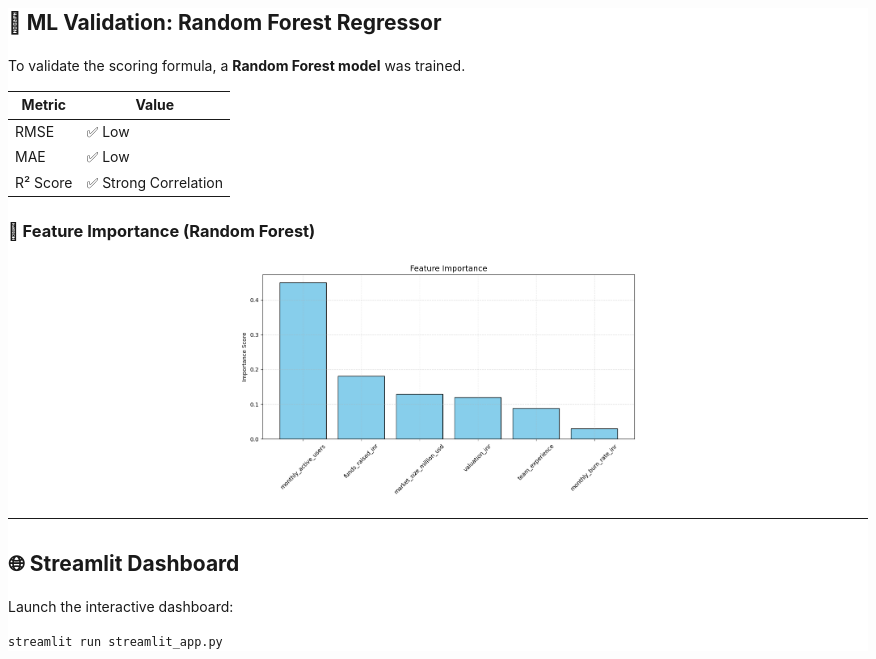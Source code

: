 ## 🤖 ML Validation: Random Forest Regressor

To validate the scoring formula, a **Random Forest model** was trained.

| Metric   | Value                |
| -------- | -------------------- |
| RMSE     | ✅ Low                |
| MAE      | ✅ Low                |
| R² Score | ✅ Strong Correlation |

### 🎯 Feature Importance (Random Forest)

<p align="center">
  <img src="outputs/feature_importance.png" width="400" alt="Feature Importance">
</p>

---

## 🌐 Streamlit Dashboard

Launch the interactive dashboard:

```bash
streamlit run streamlit_app.py
```
